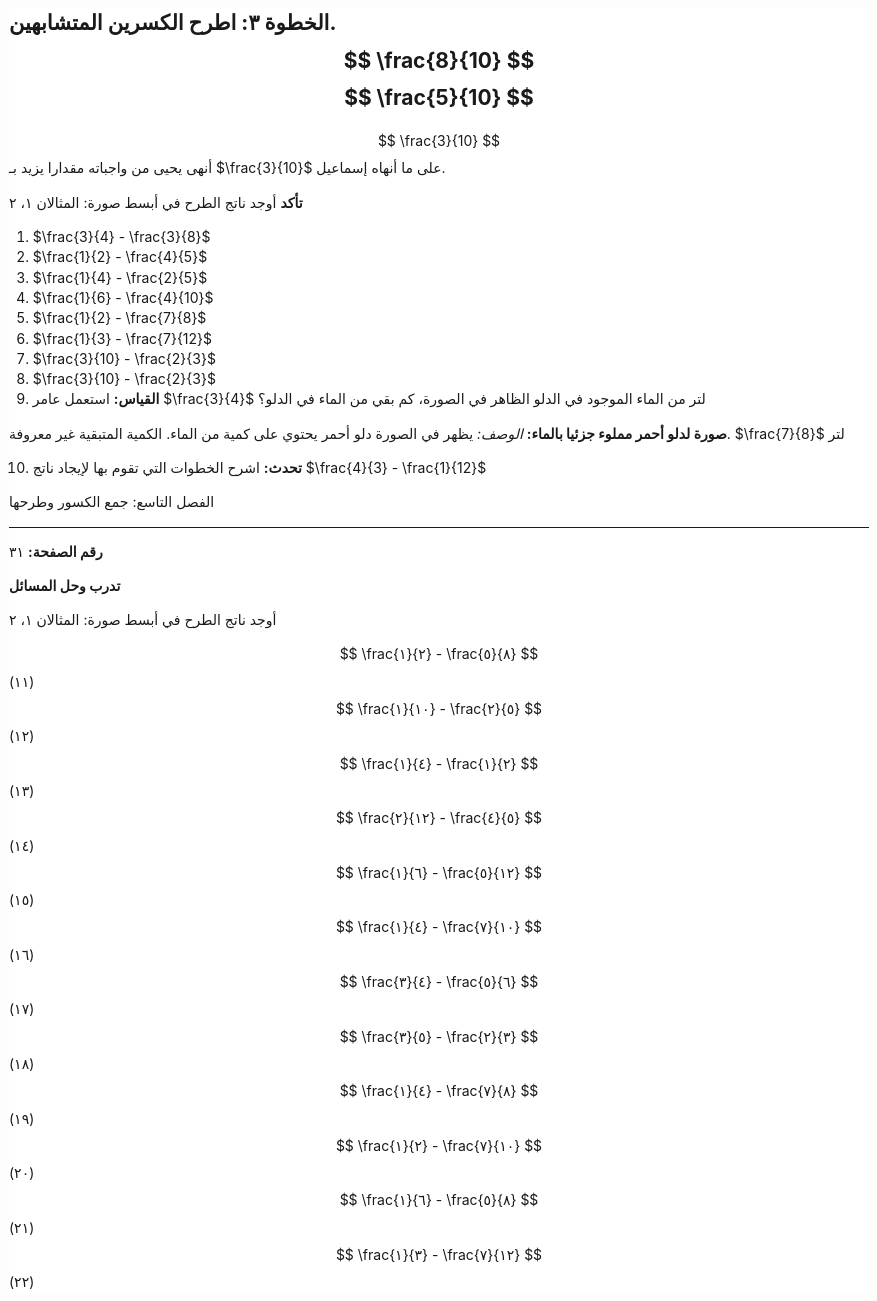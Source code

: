 **الخطوة ٣:**
اطرح الكسرين المتشابهين.
$$
\frac{8}{10}
$$
$$
\frac{5}{10}
$$
---
$$
\frac{3}{10}
$$
أنهى يحيى من واجباته مقدارا يزيد بـ $\frac{3}{10}$ على ما أنهاه إسماعيل.

**تأكد**
أوجد ناتج الطرح في أبسط صورة: المثالان ١، ٢
1) $\frac{3}{4} - \frac{3}{8}$
2) $\frac{1}{2} - \frac{4}{5}$
3) $\frac{1}{4} - \frac{2}{5}$
4) $\frac{1}{6} - \frac{4}{10}$
5) $\frac{1}{2} - \frac{7}{8}$
6) $\frac{1}{3} - \frac{7}{12}$
7) $\frac{3}{10} - \frac{2}{3}$
8) $\frac{3}{10} - \frac{2}{3}$
9) **القياس:** استعمل عامر $\frac{3}{4}$ لتر من الماء الموجود في الدلو الظاهر في الصورة، كم بقي من الماء في الدلو؟

**صورة لدلو أحمر مملوء جزئيا بالماء:**
*الوصف:* يظهر في الصورة دلو أحمر يحتوي على كمية من الماء. الكمية المتبقية غير معروفة.
$\frac{7}{8}$ لتر

10) **تحدث:** اشرح الخطوات التي تقوم بها لإيجاد ناتج $\frac{4}{3} - \frac{1}{12}$

الفصل التاسع: جمع الكسور وطرحها


---

**رقم الصفحة:** ٣١

**تدرب وحل المسائل**

أوجد ناتج الطرح في أبسط صورة: المثالان ۱، ۲

$$ \frac{١}{٢} - \frac{٥}{٨} $$ (١١)
$$ \frac{١}{١٠} - \frac{٢}{٥} $$ (١٢)
$$ \frac{١}{٤} - \frac{١}{٢} $$ (١٣)
$$ \frac{٢}{١٢} - \frac{٤}{٥} $$ (١٤)
$$ \frac{١}{٦} - \frac{٥}{١٢} $$ (١٥)
$$ \frac{١}{٤} - \frac{٧}{١٠} $$ (١٦)
$$ \frac{٣}{٤} - \frac{٥}{٦} $$ (١٧)
$$ \frac{٣}{٥} - \frac{٢}{٣} $$ (١٨)
$$ \frac{١}{٤} - \frac{٧}{٨} $$ (١٩)
$$ \frac{١}{٢} - \frac{٧}{١٠} $$ (٢٠)
$$ \frac{١}{٦} - \frac{٥}{٨} $$ (٢١)
$$ \frac{١}{٣} - \frac{٧}{١٢} $$ (٢٢)
